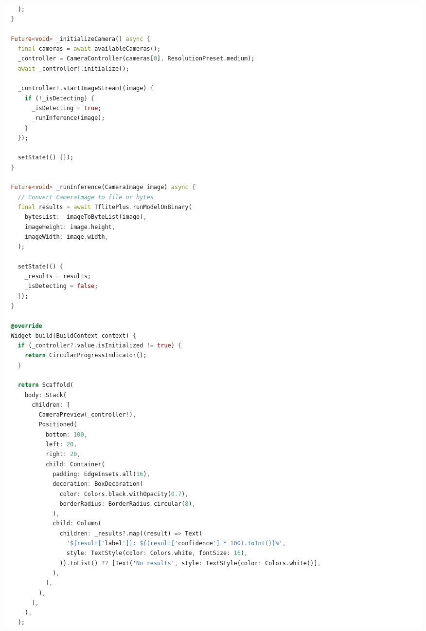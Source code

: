 ```dart
    );
  }

  Future<void> _initializeCamera() async {
    final cameras = await availableCameras();
    _controller = CameraController(cameras[0], ResolutionPreset.medium);
    await _controller!.initialize();
    
    _controller!.startImageStream((image) {
      if (!_isDetecting) {
        _isDetecting = true;
        _runInference(image);
      }
    });
    
    setState(() {});
  }

  Future<void> _runInference(CameraImage image) async {
    // Convert CameraImage to file or bytes
    final results = await TflitePlus.runModelOnBinary(
      bytesList: _imageToByteList(image),
      imageHeight: image.height,
      imageWidth: image.width,
    );
    
    setState(() {
      _results = results;
      _isDetecting = false;
    });
  }

  @override
  Widget build(BuildContext context) {
    if (_controller?.value.isInitialized != true) {
      return CircularProgressIndicator();
    }

    return Scaffold(
      body: Stack(
        children: [
          CameraPreview(_controller!),
          Positioned(
            bottom: 100,
            left: 20,
            right: 20,
            child: Container(
              padding: EdgeInsets.all(16),
              decoration: BoxDecoration(
                color: Colors.black.withOpacity(0.7),
                borderRadius: BorderRadius.circular(8),
              ),
              child: Column(
                children: _results?.map((result) => Text(
                  '${result['label']}: ${(result['confidence'] * 100).toInt()}%',
                  style: TextStyle(color: Colors.white, fontSize: 16),
                )).toList() ?? [Text('No results', style: TextStyle(color: Colors.white))],
              ),
            ),
          ),
        ],
      ),
    );
```